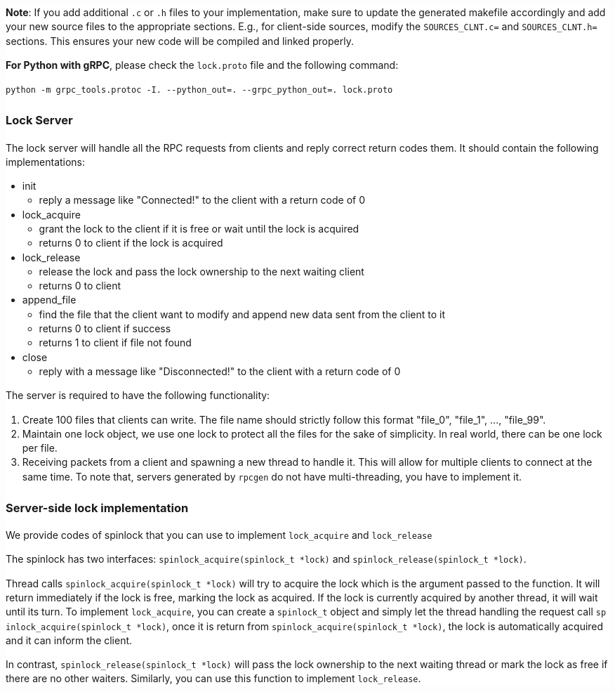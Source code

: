 **Note**: If you add additional `.c` or `.h` files to your implementation, make sure to update the generated makefile accordingly and  add your new source files to the appropriate sections. E.g., for client-side sources, modify the `SOURCES_CLNT.c=` and `SOURCES_CLNT.h=` sections. This ensures your new code will be compiled and linked properly.

**For Python with gRPC**, please check the `lock.proto` file and the following command:
```
python -m grpc_tools.protoc -I. --python_out=. --grpc_python_out=. lock.proto
```





### Lock Server
The lock server will handle all the RPC requests from clients and reply correct return codes them.
It should contain the following implementations:
- init
  - reply a message like "Connected!" to the client with a return code of 0
- lock_acquire
  - grant the lock to the client if it is free or wait until the lock is acquired
  - returns 0 to client if the lock is acquired
- lock_release
  - release the lock and pass the lock ownership to the next waiting client
  - returns 0 to client 
- append_file
  - find the file that the client want to modify and append new data sent from the client to it
  - returns 0 to client if success
  - returns 1 to client if file not found
- close
  - reply with a message like "Disconnected!" to the client with a return code of 0

The server is required to have the following functionality:
1. Create 100 files that clients can write. The file name should strictly follow this format "file_0", "file_1", ..., "file_99".
2. Maintain one lock object, we use one lock to protect all the files for the sake of simplicity. In real world, there can be one lock per file.
3. Receiving packets from a client and spawning a new thread to handle it. This will allow for multiple clients to connect at the same time. To note that, servers generated by `rpcgen` do not have multi-threading, you have to implement it.

### Server-side lock implementation
We provide codes of spinlock that you can use to implement `lock_acquire` and `lock_release`

The spinlock has two interfaces: `spinlock_acquire(spinlock_t *lock)` and `spinlock_release(spinlock_t *lock)`. 

Thread calls `spinlock_acquire(spinlock_t *lock)` will try to acquire the lock which is the argument passed to the function. It will return immediately if the lock is free, marking the lock as acquired. If the lock is currently acquired by another thread, it will wait until its turn. To implement `lock_acquire`, you can create a `spinlock_t` object and simply let the thread handling the request call `spinlock_acquire(spinlock_t *lock)`, once it is return from `spinlock_acquire(spinlock_t *lock)`, the lock is automatically acquired and it can inform the client.

In contrast, `spinlock_release(spinlock_t *lock)` will pass the lock ownership to the next waiting thread or mark the lock as free if there are no other waiters. Similarly, you can use this function to implement `lock_release`. 
